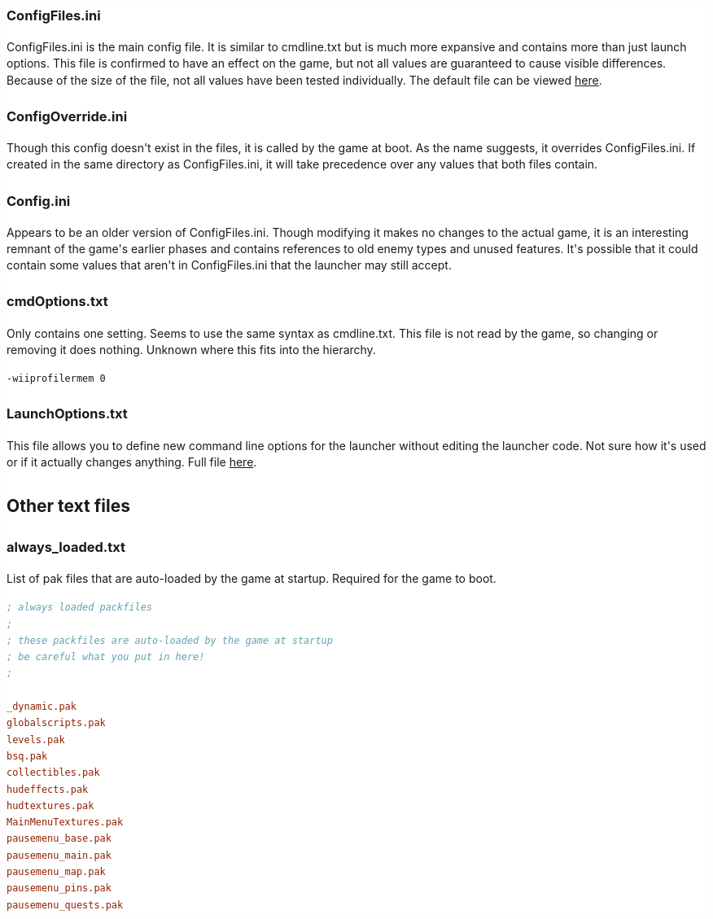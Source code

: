 ### ConfigFiles.ini
ConfigFiles.ini is the main config file. It is similar to cmdline.txt but is much more expansive and contains more than just launch options. This file is confirmed to have an effect on the game, but not all values are guaranteed to cause visible differences. Because of the size of the file, not all values have been tested individually. The default file can be viewed [here](https://pastebin.com/2Nmz8mwV).

### ConfigOverride.ini
Though this config doesn't exist in the files, it is called by the game at boot. As the name suggests, it overrides ConfigFiles.ini. If created in the same directory as ConfigFiles.ini, it will take precedence over any values that both files contain. 

### Config.ini
Appears to be an older version of ConfigFiles.ini. Though modifying it makes no changes to the actual game, it is an interesting remnant of the game's earlier phases and contains references to old enemy types and unused features. It's possible that it could contain some values that aren't in ConfigFiles.ini that the launcher may still accept.

### cmdOptions.txt
Only contains one setting. Seems to use the same syntax as cmdline.txt. This file is not read by the game, so changing or removing it does nothing. Unknown where this fits into the hierarchy.

```
-wiiprofilermem 0
```
 
### LaunchOptions.txt
This file allows you to define new command line options for the launcher without editing the launcher code. Not sure how it's used or if it actually changes anything. Full file [here](https://pastebin.com/6HK3ECMr).

## Other text files

### always_loaded.txt

List of pak files that are auto-loaded by the game at startup. Required for the game to boot.

``` ini
; always loaded packfiles
;
; these packfiles are auto-loaded by the game at startup
; be careful what you put in here!
;

_dynamic.pak
globalscripts.pak
levels.pak
bsq.pak
collectibles.pak
hudeffects.pak
hudtextures.pak
MainMenuTextures.pak
pausemenu_base.pak
pausemenu_main.pak
pausemenu_map.pak
pausemenu_pins.pak
pausemenu_quests.pak
```
  